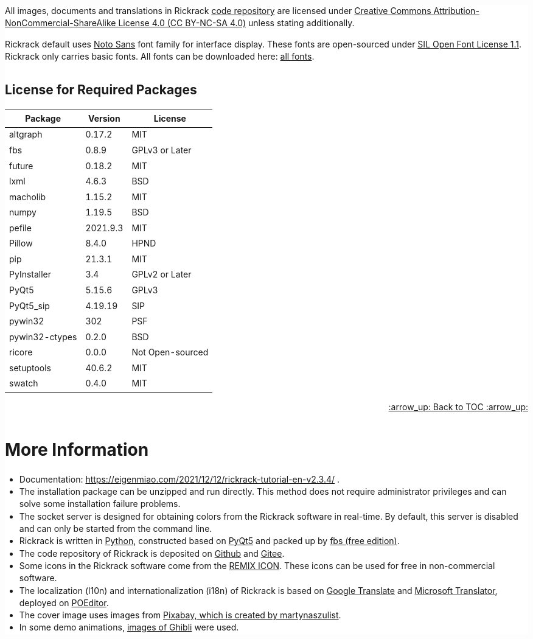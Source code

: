 All images, documents and translations in Rickrack [code repository](https://github.com/eigenmiao/Rickrack) are licensed under [Creative Commons Attribution-NonCommercial-ShareAlike License 4.0 (CC BY-NC-SA 4.0)](https://creativecommons.org/licenses/by-nc-sa/4.0/) unless stating additionally.

Rickrack default uses [Noto Sans](https://fonts.google.com/noto) font family for interface display. These fonts are open-sourced under [SIL Open Font License 1.1](http://scripts.sil.org/OFL). Rickrack only carries basic fonts. All fonts can be downloaded here: [all fonts](https://fonts.google.com/noto/fonts).

## License for Required Packages
| Package        | Version  | License          |
|----------------|----------|------------------|
| altgraph       | 0.17.2   | MIT              |
| fbs            | 0.8.9    | GPLv3 or Later   |
| future         | 0.18.2   | MIT              |
| lxml           | 4.6.3    | BSD              |
| macholib       | 1.15.2   | MIT              |
| numpy          | 1.19.5   | BSD              |
| pefile         | 2021.9.3 | MIT              |
| Pillow         | 8.4.0    | HPND             |
| pip            | 21.3.1   | MIT              |
| PyInstaller    | 3.4      | GPLv2 or Later   |
| PyQt5          | 5.15.6   | GPLv3            |
| PyQt5_sip      | 4.19.19  | SIP              |
| pywin32        | 302      | PSF              |
| pywin32-ctypes | 0.2.0    | BSD              |
| ricore         | 0.0.0    | Not Open-sourced |
| setuptools     | 40.6.2   | MIT              |
| swatch         | 0.4.0    | MIT              |

<div align="right"><a href="#table-of-content">:arrow_up: Back to TOC  :arrow_up:</a></div>

# More Information
* Documentation: https://eigenmiao.com/2021/12/12/rickrack-tutorial-en-v2.3.4/ .
* The installation package can be unzipped and run directly. This method does not require administrator privileges and can solve some installation failure problems.
* The socket server is designed for obtaining colors from the Rickrack software in real-time. By default, this server is disabled and can only be started from the command line.
* Rickrack is written in [Python](https://www.python.org/), constructed based on [PyQt5](https://www.qt.io/qt-for-python) and packed up by [fbs (free edition)](https://build-system.fman.io/).
* The code repository of Rickrack is deposited on [Github](https://github.com/eigenmiao/Rickrack) and [Gitee](https://gitee.com/eigenmiao/Rickrack).
* Some icons in the Rickrack software come from the [REMIX ICON](https://remixicon.cn/). These icons can be used for free in non-commercial software.
* The localization (l10n) and internationalization (i18n) of Rickrack is based on [Google Translate](https://translate.google.cn/) and [Microsoft Translator](https://cn.bing.com/translator), deployed on [POEditor](https://poeditor.com/join/project?hash=kBeQjfxCES).
* The cover image uses images from [Pixabay, which is created by martynaszulist](https://pixabay.com/zh/photos/pattern-the-palette-web-1508277/).
* In some demo animations, [images of Ghibli](https://www.ghibli.jp/info/013409/) were used.
